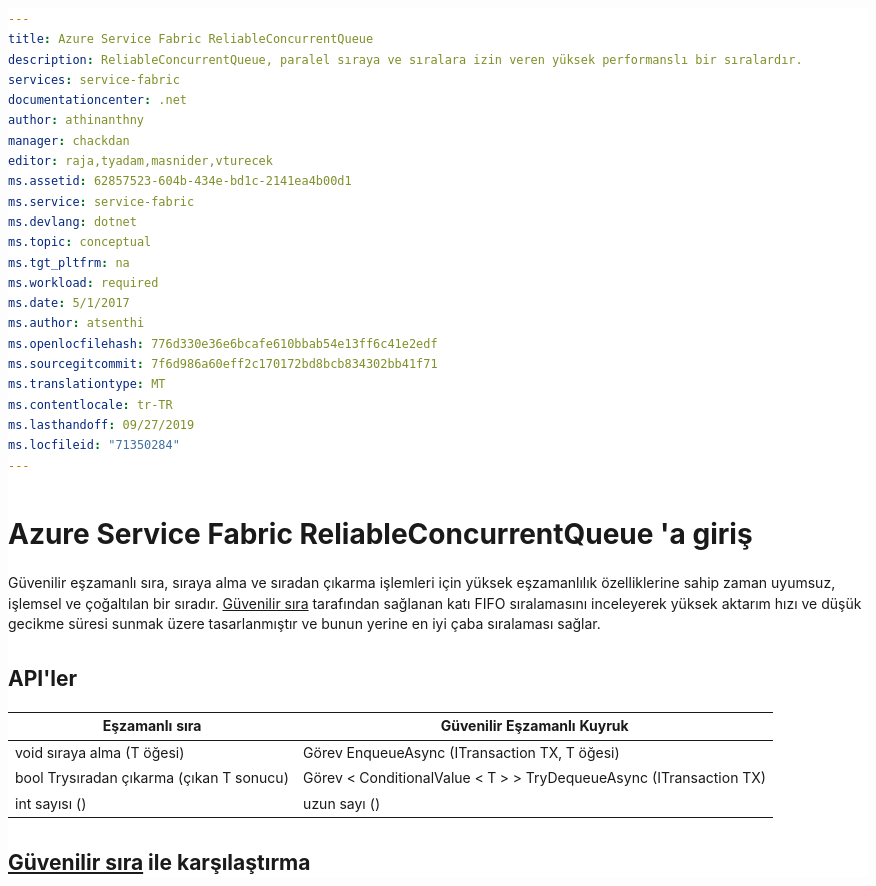 ```yaml
---
title: Azure Service Fabric ReliableConcurrentQueue
description: ReliableConcurrentQueue, paralel sıraya ve sıralara izin veren yüksek performanslı bir sıralardır.
services: service-fabric
documentationcenter: .net
author: athinanthny
manager: chackdan
editor: raja,tyadam,masnider,vturecek
ms.assetid: 62857523-604b-434e-bd1c-2141ea4b00d1
ms.service: service-fabric
ms.devlang: dotnet
ms.topic: conceptual
ms.tgt_pltfrm: na
ms.workload: required
ms.date: 5/1/2017
ms.author: atsenthi
ms.openlocfilehash: 776d330e36e6bcafe610bbab54e13ff6c41e2edf
ms.sourcegitcommit: 7f6d986a60eff2c170172bd8bcb834302bb41f71
ms.translationtype: MT
ms.contentlocale: tr-TR
ms.lasthandoff: 09/27/2019
ms.locfileid: "71350284"
---
```

# <a name="introduction-to-reliableconcurrentqueue-in-azure-service-fabric"></a>Azure Service Fabric ReliableConcurrentQueue 'a giriş
Güvenilir eşzamanlı sıra, sıraya alma ve sıradan çıkarma işlemleri için yüksek eşzamanlılık özelliklerine sahip zaman uyumsuz, işlemsel ve çoğaltılan bir sıradır. [Güvenilir sıra](https://msdn.microsoft.com/library/azure/dn971527.aspx) tarafından sağlanan katı FIFO sıralamasını inceleyerek yüksek aktarım hızı ve düşük gecikme süresi sunmak üzere tasarlanmıştır ve bunun yerine en iyi çaba sıralaması sağlar.

## <a name="apis"></a>API'ler

|Eşzamanlı sıra                |Güvenilir Eşzamanlı Kuyruk                                         |
|--------------------------------|------------------------------------------------------------------|
| void sıraya alma (T öğesi)           | Görev EnqueueAsync (ITransaction TX, T öğesi)                       |
| bool Trysıradan çıkarma (çıkan T sonucu)  | Görev < ConditionalValue < T > > TryDequeueAsync (ITransaction TX)  |
| int sayısı ()                    | uzun sayı ()                                                     |

## <a name="comparison-with-reliable-queuehttpsmsdnmicrosoftcomlibraryazuredn971527aspx"></a>[Güvenilir sıra](https://msdn.microsoft.com/library/azure/dn971527.aspx) ile karşılaştırma
